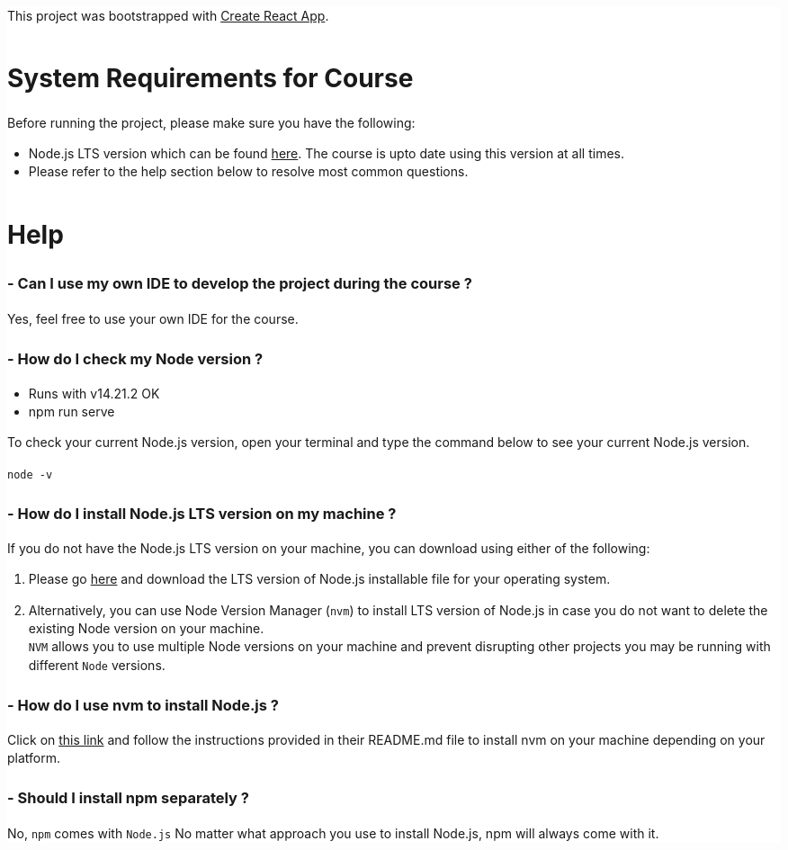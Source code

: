 This project was bootstrapped with [Create React App](https://github.com/facebook/create-react-app).

# System Requirements for Course

Before running the project, please make sure you have the following:

- Node.js LTS version which can be found [here](https://nodejs.org/en/download/). The course is upto date using this version at all times.
- Please refer to the help section below to resolve most common questions.

# Help

### - Can I use my own IDE to develop the project during the course ?

Yes, feel free to use your own IDE for the course.

### - How do I check my Node version ?

- Runs with v14.21.2 OK
- npm run serve

To check your current Node.js version, open your terminal and type the command below to see your current Node.js version.

```
node -v
```

### - How do I install Node.js LTS version on my machine ?

If you do not have the Node.js LTS version on your machine, you can download using either of the following:

1. Please go [here](https://nodejs.org/en/download/) and download the LTS version of Node.js installable file for your operating system.

2. Alternatively, you can use Node Version Manager (`nvm`) to install LTS version of Node.js in case
   you do not want to delete the existing Node version on your machine.<br>
   `NVM` allows you to use multiple Node versions on your machine and prevent disrupting other
   projects you may be running with different `Node` versions.<br>

### - How do I use nvm to install Node.js ?

Click on [this link](https://github.com/nvm-sh/nvm) and follow the instructions provided in their README.md file
to install nvm on your machine depending on your platform.

### - Should I install npm separately ?

No, `npm` comes with `Node.js`
No matter what approach you use to install Node.js, npm will always come with it.
